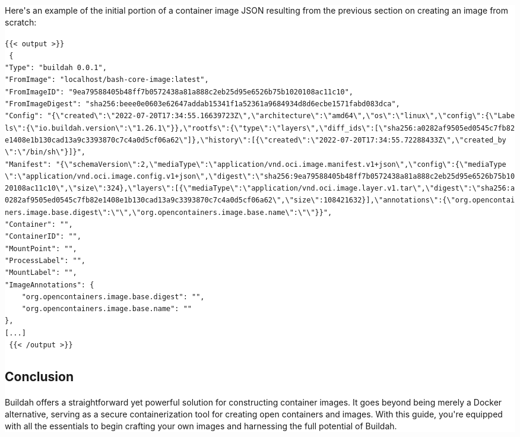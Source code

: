 Here's an example of the initial portion of a container image JSON resulting from the previous section on creating an image from scratch:

    {{< output >}}
     {
    "Type": "buildah 0.0.1",
    "FromImage": "localhost/bash-core-image:latest",
    "FromImageID": "9ea79588405b48ff7b0572438a81a888c2eb25d95e6526b75b1020108ac11c10",
    "FromImageDigest": "sha256:beee0e0603e62647addab15341f1a52361a9684934d8d6ecbe1571fabd083dca",
    "Config": "{\"created\":\"2022-07-20T17:34:55.16639723Z\",\"architecture\":\"amd64\",\"os\":\"linux\",\"config\":{\"Labels\":{\"io.buildah.version\":\"1.26.1\"}},\"rootfs\":{\"type\":\"layers\",\"diff_ids\":[\"sha256:a0282af9505ed0545c7fb82e1408e1b130cad13a9c3393870c7c4a0d5cf06a62\"]},\"history\":[{\"created\":\"2022-07-20T17:34:55.72288433Z\",\"created_by\":\"/bin/sh\"}]}",
    "Manifest": "{\"schemaVersion\":2,\"mediaType\":\"application/vnd.oci.image.manifest.v1+json\",\"config\":{\"mediaType\":\"application/vnd.oci.image.config.v1+json\",\"digest\":\"sha256:9ea79588405b48ff7b0572438a81a888c2eb25d95e6526b75b1020108ac11c10\",\"size\":324},\"layers\":[{\"mediaType\":\"application/vnd.oci.image.layer.v1.tar\",\"digest\":\"sha256:a0282af9505ed0545c7fb82e1408e1b130cad13a9c3393870c7c4a0d5cf06a62\",\"size\":108421632}],\"annotations\":{\"org.opencontainers.image.base.digest\":\"\",\"org.opencontainers.image.base.name\":\"\"}}",
    "Container": "",
    "ContainerID": "",
    "MountPoint": "",
    "ProcessLabel": "",
    "MountLabel": "",
    "ImageAnnotations": {
        "org.opencontainers.image.base.digest": "",
        "org.opencontainers.image.base.name": ""
    },
    [...]
     {{< /output >}}

## Conclusion

Buildah offers a straightforward yet powerful solution for constructing container images. It goes beyond being merely a Docker alternative, serving as a secure containerization tool for creating open containers and images. With this guide, you're equipped with all the essentials to begin crafting your own images and harnessing the full potential of Buildah.
